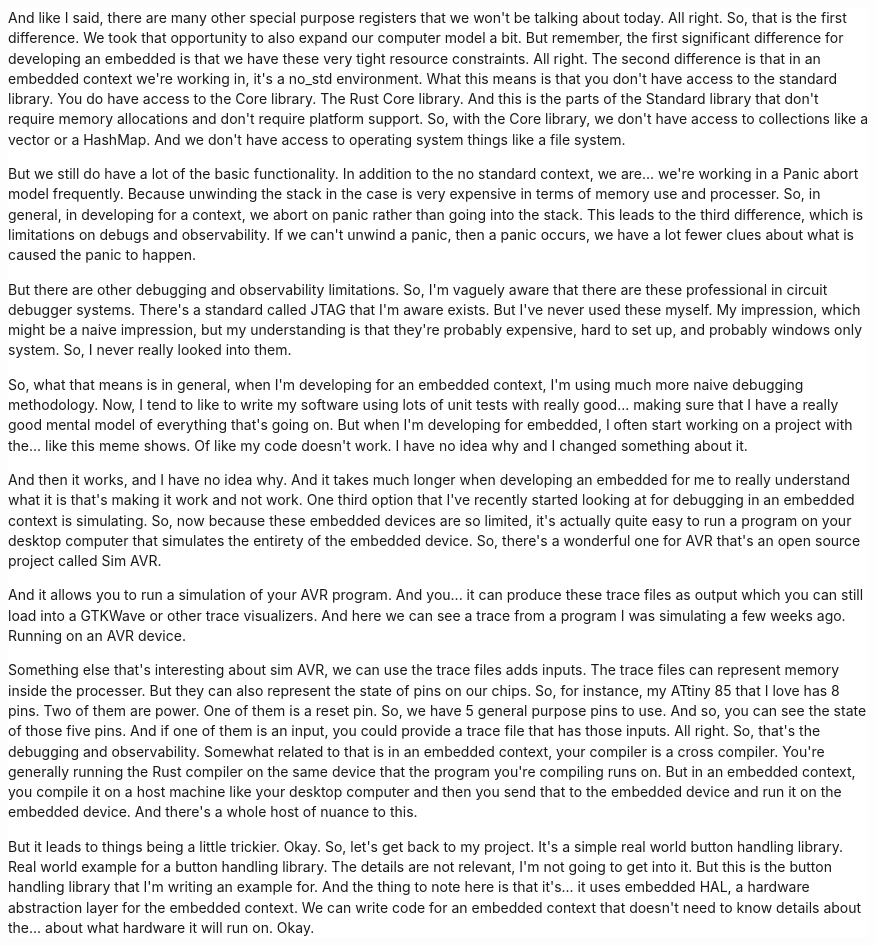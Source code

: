 And like I said, there are many other special purpose registers that we won't be talking about today. All right. So, that is the first difference. We took that opportunity to also expand our computer model a bit. But remember, the first significant difference for developing an embedded is that we have these very tight resource constraints. All right. The second difference is that in an embedded context we're working in, it's a no_std environment. What this means is that you don't have access to the standard library. You do have access to the Core library. The Rust Core library. And this is the parts of the Standard library that don't require memory allocations and don't require platform support. So, with the Core library, we don't have access to collections like a vector or a HashMap. And we don't have access to operating system things like a file system.

But we still do have a lot of the basic functionality. In addition to the no standard context, we are... we're working in a Panic abort model frequently. Because unwinding the stack in the case is very expensive in terms of memory use and processer. So, in general, in developing for a context, we abort on panic rather than going into the stack. This leads to the third difference, which is limitations on debugs and observability. If we can't unwind a panic, then a panic occurs, we have a lot fewer clues about what is caused the panic to happen.

But there are other debugging and observability limitations. So, I'm vaguely aware that there are these professional in circuit debugger systems. There's a standard called JTAG that I'm aware exists. But I've never used these myself. My impression, which might be a naive impression, but my understanding is that they're probably expensive, hard to set up, and probably windows only system. So, I never really looked into them.

So, what that means is in general, when I'm developing for an embedded context, I'm using much more naive debugging methodology. Now, I tend to like to write my software using lots of unit tests with really good... making sure that I have a really good mental model of everything that's going on. But when I'm developing for embedded, I often start working on a project with the... like this meme shows. Of like my code doesn't work. I have no idea why and I changed something about it.

And then it works, and I have no idea why. And it takes much longer when developing an embedded for me to really understand what it is that's making it work and not work. One third option that I've recently started looking at for debugging in an embedded context is simulating. So, now because these embedded devices are so limited, it's actually quite easy to run a program on your desktop computer that simulates the entirety of the embedded device. So, there's a wonderful one for AVR that's an open source project called Sim AVR.

And it allows you to run a simulation of your AVR program. And you... it can produce these trace files as output which you can still load into a GTKWave or other trace visualizers. And here we can see a trace from a program I was simulating a few weeks ago. Running on an AVR device.

Something else that's interesting about sim AVR, we can use the trace files adds inputs. The trace files can represent memory inside the processer. But they can also represent the state of pins on our chips. So, for instance, my ATtiny 85 that I love has 8 pins. Two of them are power. One of them is a reset pin. So, we have 5 general purpose pins to use. And so, you can see the state of those five pins. And if one of them is an input, you could provide a trace file that has those inputs. All right. So, that's the debugging and observability. Somewhat related to that is in an embedded context, your compiler is a cross compiler. You're generally running the Rust compiler on the same device that the program you're compiling runs on. But in an embedded context, you compile it on a host machine like your desktop computer and then you send that to the embedded device and run it on the embedded device. And there's a whole host of nuance to this.

But it leads to things being a little trickier. Okay. So, let's get back to my project. It's a simple real world button handling library. Real world example for a button handling library. The details are not relevant, I'm not going to get into it. But this is the button handling library that I'm writing an example for. And the thing to note here is that it's... it uses embedded HAL, a hardware abstraction layer for the embedded context. We can write code for an embedded context that doesn't need to know details about the... about what hardware it will run on. Okay.

